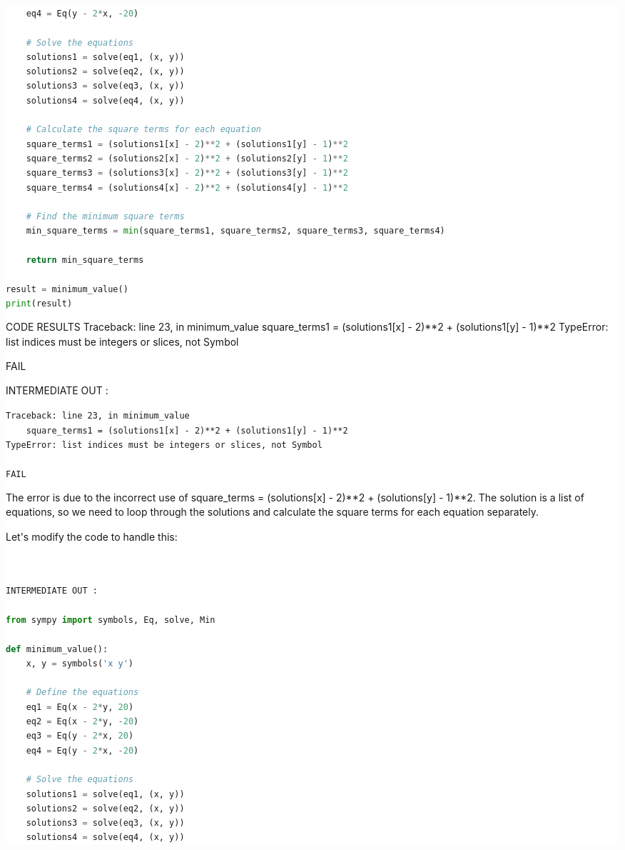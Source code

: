 ```python
    eq4 = Eq(y - 2*x, -20)

    # Solve the equations
    solutions1 = solve(eq1, (x, y))
    solutions2 = solve(eq2, (x, y))
    solutions3 = solve(eq3, (x, y))
    solutions4 = solve(eq4, (x, y))

    # Calculate the square terms for each equation
    square_terms1 = (solutions1[x] - 2)**2 + (solutions1[y] - 1)**2
    square_terms2 = (solutions2[x] - 2)**2 + (solutions2[y] - 1)**2
    square_terms3 = (solutions3[x] - 2)**2 + (solutions3[y] - 1)**2
    square_terms4 = (solutions4[x] - 2)**2 + (solutions4[y] - 1)**2

    # Find the minimum square terms
    min_square_terms = min(square_terms1, square_terms2, square_terms3, square_terms4)

    return min_square_terms

result = minimum_value()
print(result)
```

CODE RESULTS Traceback: line 23, in minimum_value
    square_terms1 = (solutions1[x] - 2)**2 + (solutions1[y] - 1)**2
TypeError: list indices must be integers or slices, not Symbol

FAIL


INTERMEDIATE OUT :
```output
Traceback: line 23, in minimum_value
    square_terms1 = (solutions1[x] - 2)**2 + (solutions1[y] - 1)**2
TypeError: list indices must be integers or slices, not Symbol

FAIL

```

The error is due to the incorrect use of square_terms = (solutions[x] - 2)**2 + (solutions[y] - 1)**2. The solution is a list of equations, so we need to loop through the solutions and calculate the square terms for each equation separately.

Let's modify the code to handle this:

```python


INTERMEDIATE OUT :

from sympy import symbols, Eq, solve, Min

def minimum_value():
    x, y = symbols('x y')

    # Define the equations
    eq1 = Eq(x - 2*y, 20)
    eq2 = Eq(x - 2*y, -20)
    eq3 = Eq(y - 2*x, 20)
    eq4 = Eq(y - 2*x, -20)

    # Solve the equations
    solutions1 = solve(eq1, (x, y))
    solutions2 = solve(eq2, (x, y))
    solutions3 = solve(eq3, (x, y))
    solutions4 = solve(eq4, (x, y))
```